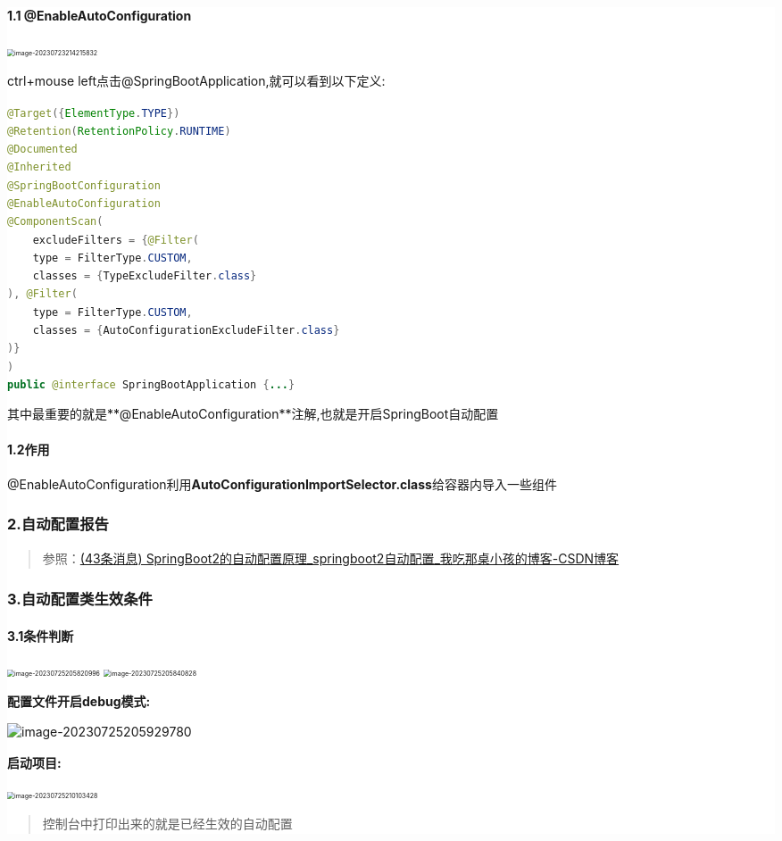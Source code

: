 #### 1.1 @EnableAutoConfiguration

<img src="SpringBoot%E6%A0%B8%E5%BF%83%E6%8A%80%E6%9C%AF.assets/image-20230723214215832.png" alt="image-20230723214215832" style="zoom:50%;" />

ctrl+mouse left点击@SpringBootApplication,就可以看到以下定义:

```java
@Target({ElementType.TYPE})
@Retention(RetentionPolicy.RUNTIME)
@Documented
@Inherited
@SpringBootConfiguration
@EnableAutoConfiguration
@ComponentScan(
    excludeFilters = {@Filter(
    type = FilterType.CUSTOM,
    classes = {TypeExcludeFilter.class}
), @Filter(
    type = FilterType.CUSTOM,
    classes = {AutoConfigurationExcludeFilter.class}
)}
)
public @interface SpringBootApplication {...}
```

其中最重要的就是**@EnableAutoConfiguration**注解,也就是开启SpringBoot自动配置

#### 1.2作用

@EnableAutoConfiguration利用**AutoConfigurationImportSelector.class**给容器内导入一些组件

### 2.自动配置报告

> 参照：[(43条消息) SpringBoot2的自动配置原理_springboot2自动配置_我吃那桌小孩的博客-CSDN博客](https://blog.csdn.net/qq_52074153/article/details/122088567)

### 3.自动配置类生效条件

#### 3.1条件判断

<img src="SpringBoot%E6%A0%B8%E5%BF%83%E6%8A%80%E6%9C%AF.assets/image-20230725205820996.png" alt="image-20230725205820996" style="zoom:50%;" />

<img src="SpringBoot%E6%A0%B8%E5%BF%83%E6%8A%80%E6%9C%AF.assets/image-20230725205840828.png" alt="image-20230725205840828" style="zoom:50%;" />

**配置文件开启debug模式:**

![image-20230725205929780](SpringBoot%E6%A0%B8%E5%BF%83%E6%8A%80%E6%9C%AF.assets/image-20230725205929780.png)

**启动项目:**

<img src="SpringBoot%E6%A0%B8%E5%BF%83%E6%8A%80%E6%9C%AF.assets/image-20230725210103428.png" alt="image-20230725210103428" style="zoom:50%;" />

> 控制台中打印出来的就是已经生效的自动配置
